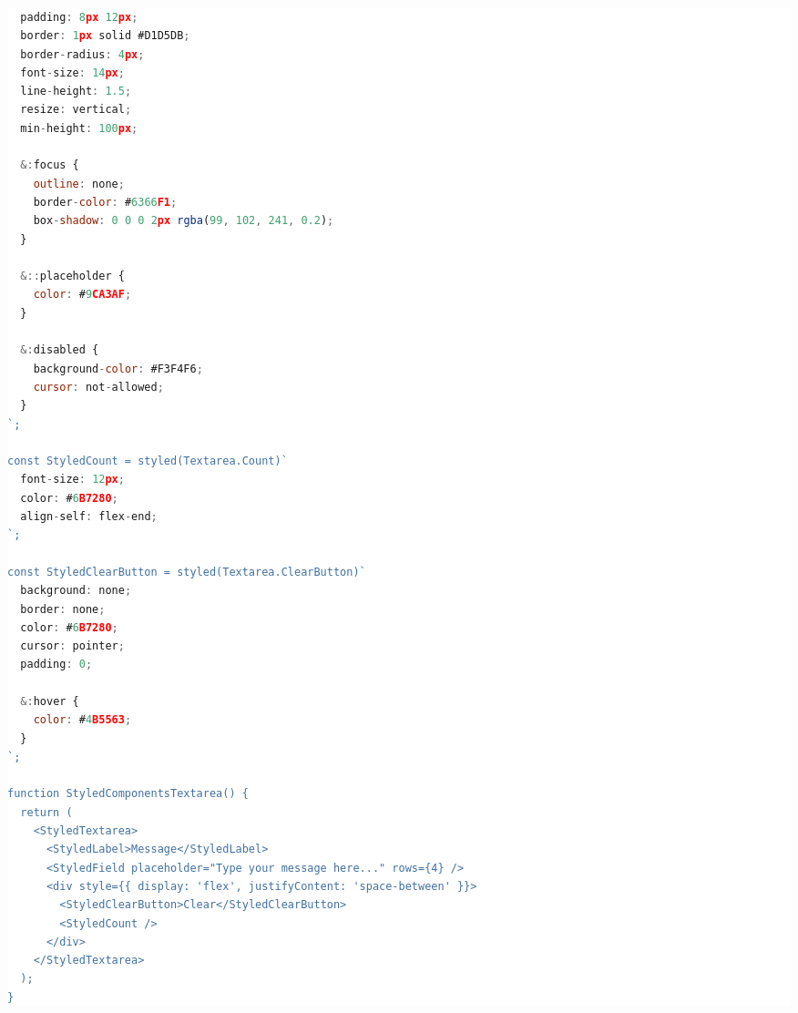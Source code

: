 ```jsx
  padding: 8px 12px;
  border: 1px solid #D1D5DB;
  border-radius: 4px;
  font-size: 14px;
  line-height: 1.5;
  resize: vertical;
  min-height: 100px;
  
  &:focus {
    outline: none;
    border-color: #6366F1;
    box-shadow: 0 0 0 2px rgba(99, 102, 241, 0.2);
  }
  
  &::placeholder {
    color: #9CA3AF;
  }
  
  &:disabled {
    background-color: #F3F4F6;
    cursor: not-allowed;
  }
`;

const StyledCount = styled(Textarea.Count)`
  font-size: 12px;
  color: #6B7280;
  align-self: flex-end;
`;

const StyledClearButton = styled(Textarea.ClearButton)`
  background: none;
  border: none;
  color: #6B7280;
  cursor: pointer;
  padding: 0;
  
  &:hover {
    color: #4B5563;
  }
`;

function StyledComponentsTextarea() {
  return (
    <StyledTextarea>
      <StyledLabel>Message</StyledLabel>
      <StyledField placeholder="Type your message here..." rows={4} />
      <div style={{ display: 'flex', justifyContent: 'space-between' }}>
        <StyledClearButton>Clear</StyledClearButton>
        <StyledCount />
      </div>
    </StyledTextarea>
  );
}
```
